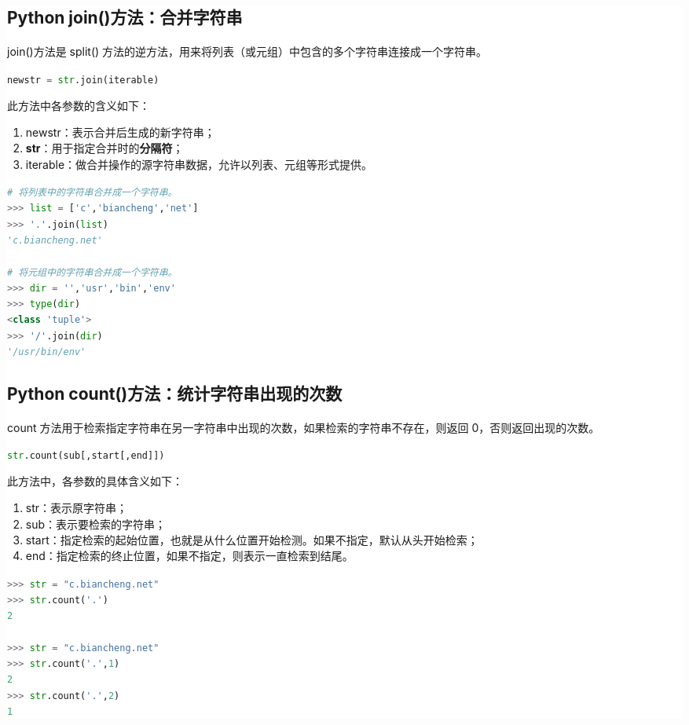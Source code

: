 

## Python join()方法：合并字符串 

 join()方法是 split() 方法的逆方法，用来将列表（或元组）中包含的多个字符串连接成一个字符串。

```python
newstr = str.join(iterable)
```

此方法中各参数的含义如下： 

1.  newstr：表示合并后生成的新字符串；
2.  **str**：用于指定合并时的**分隔符**；
3.  iterable：做合并操作的源字符串数据，允许以列表、元组等形式提供。

```python
# 将列表中的字符串合并成一个字符串。 
>>> list = ['c','biancheng','net']
>>> '.'.join(list)
'c.biancheng.net'

# 将元组中的字符串合并成一个字符串。
>>> dir = '','usr','bin','env'
>>> type(dir)
<class 'tuple'>
>>> '/'.join(dir)
'/usr/bin/env'
```

## Python count()方法：统计字符串出现的次数 

count 方法用于检索指定字符串在另一字符串中出现的次数，如果检索的字符串不存在，则返回 0，否则返回出现的次数。

```python
str.count(sub[,start[,end]])
```

此方法中，各参数的具体含义如下： 

1.  str：表示原字符串；
2.  sub：表示要检索的字符串；
3.  start：指定检索的起始位置，也就是从什么位置开始检测。如果不指定，默认从头开始检索；
4.  end：指定检索的终止位置，如果不指定，则表示一直检索到结尾。

```python
>>> str = "c.biancheng.net"
>>> str.count('.')
2

>>> str = "c.biancheng.net"
>>> str.count('.',1)
2
>>> str.count('.',2)
1
```
